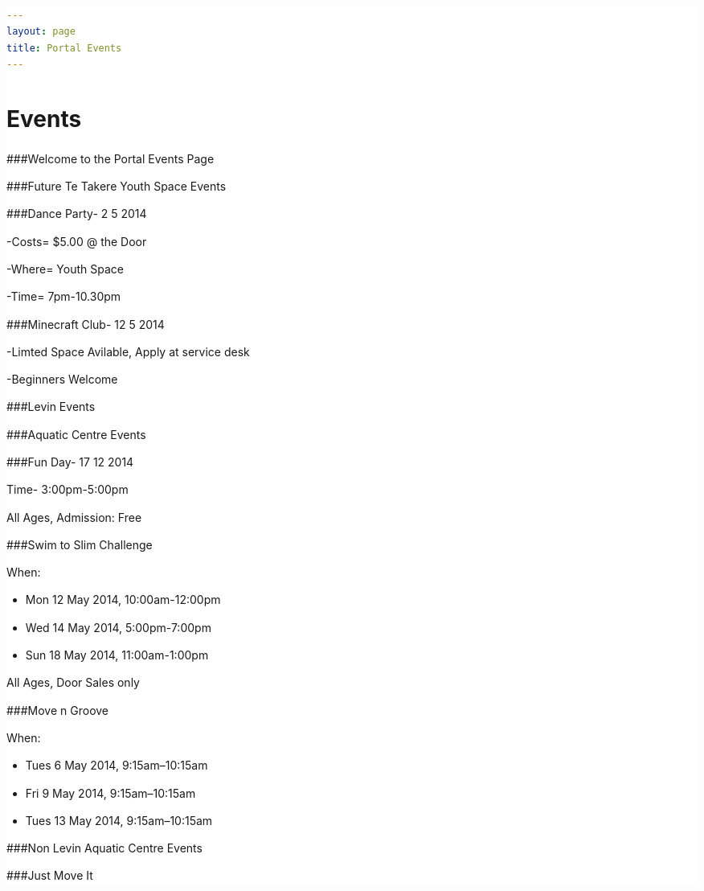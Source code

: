 ```yaml
---
layout: page
title: Portal Events
---
```


# Events

###Welcome to the Portal Events Page

###Future Te Takere Youth Space Events

###Dance Party- 2 5 2014

-Costs= $5.00 @ the Door

-Where= Youth Space

-Time= 7pm-10.30pm

###Minecraft Club- 12 5 2014

-Limted Space Avilable, Apply at service desk

-Beginners Welcome

###Levin Events

###Aquatic Centre Events

###Fun Day- 17 12 2014

Time- 3:00pm-5:00pm

All Ages, Admission: Free

###Swim to Slim Challenge

When:

- Mon 12 May 2014, 10:00am-12:00pm

- Wed 14 May 2014, 5:00pm-7:00pm

- Sun 18 May 2014, 11:00am-1:00pm

All Ages, Door Sales only

###Move n Groove

When:

- Tues 6 May 2014, 9:15am–10:15am

- Fri 9 May 2014, 9:15am–10:15am

- Tues 13 May 2014, 9:15am–10:15am

###Non Levin Aquatic Centre Events

###Just Move It
